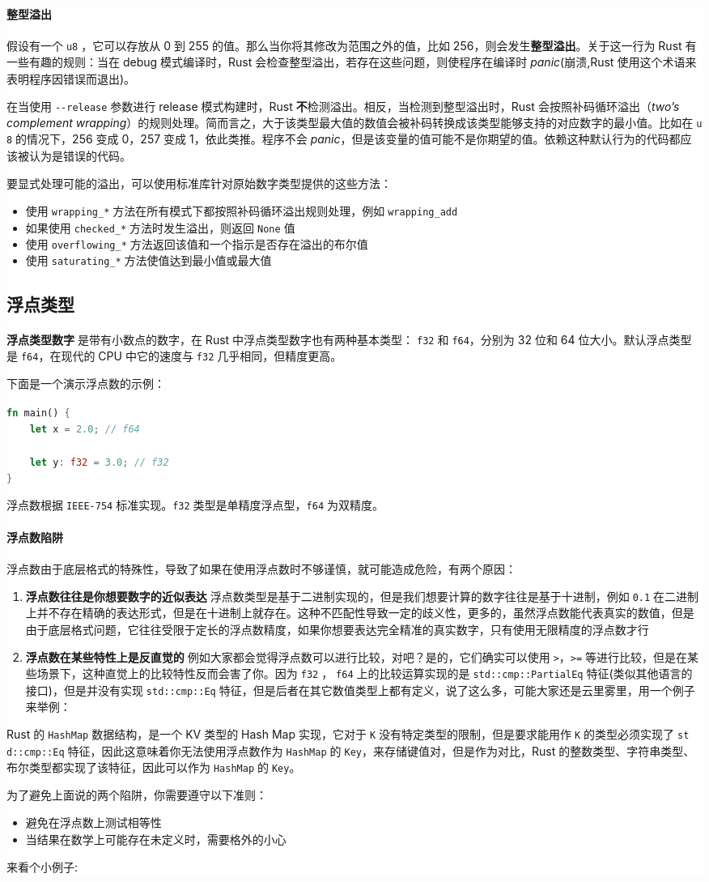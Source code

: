 
#### 整型溢出

假设有一个 `u8` ，它可以存放从 0 到 255 的值。那么当你将其修改为范围之外的值，比如 256，则会发生**整型溢出**。关于这一行为 Rust 有一些有趣的规则：当在 debug 模式编译时，Rust 会检查整型溢出，若存在这些问题，则使程序在编译时 _panic_(崩溃,Rust 使用这个术语来表明程序因错误而退出)。

在当使用 `--release` 参数进行 release 模式构建时，Rust **不**检测溢出。相反，当检测到整型溢出时，Rust 会按照补码循环溢出（_two’s complement wrapping_）的规则处理。简而言之，大于该类型最大值的数值会被补码转换成该类型能够支持的对应数字的最小值。比如在 `u8` 的情况下，256 变成 0，257 变成 1，依此类推。程序不会 _panic_，但是该变量的值可能不是你期望的值。依赖这种默认行为的代码都应该被认为是错误的代码。

要显式处理可能的溢出，可以使用标准库针对原始数字类型提供的这些方法：

- 使用 `wrapping_*` 方法在所有模式下都按照补码循环溢出规则处理，例如 `wrapping_add`
- 如果使用 `checked_*` 方法时发生溢出，则返回 `None` 值
- 使用 `overflowing_*` 方法返回该值和一个指示是否存在溢出的布尔值
- 使用 `saturating_*` 方法使值达到最小值或最大值

## 浮点类型

**浮点类型数字** 是带有小数点的数字，在 Rust 中浮点类型数字也有两种基本类型： `f32` 和 `f64`，分别为 32 位和 64 位大小。默认浮点类型是 `f64`，在现代的 CPU 中它的速度与 `f32` 几乎相同，但精度更高。

下面是一个演示浮点数的示例：

```rust
fn main() {
    let x = 2.0; // f64

    let y: f32 = 3.0; // f32
}
```

浮点数根据 `IEEE-754` 标准实现。`f32` 类型是单精度浮点型，`f64` 为双精度。

#### 浮点数陷阱

浮点数由于底层格式的特殊性，导致了如果在使用浮点数时不够谨慎，就可能造成危险，有两个原因：

1. **浮点数往往是你想要数字的近似表达**
   浮点数类型是基于二进制实现的，但是我们想要计算的数字往往是基于十进制，例如 `0.1` 在二进制上并不存在精确的表达形式，但是在十进制上就存在。这种不匹配性导致一定的歧义性，更多的，虽然浮点数能代表真实的数值，但是由于底层格式问题，它往往受限于定长的浮点数精度，如果你想要表达完全精准的真实数字，只有使用无限精度的浮点数才行

2. **浮点数在某些特性上是反直觉的**
   例如大家都会觉得浮点数可以进行比较，对吧？是的，它们确实可以使用 `>`，`>=` 等进行比较，但是在某些场景下，这种直觉上的比较特性反而会害了你。因为 `f32` ， `f64` 上的比较运算实现的是 `std::cmp::PartialEq` 特征(类似其他语言的接口)，但是并没有实现 `std::cmp::Eq` 特征，但是后者在其它数值类型上都有定义，说了这么多，可能大家还是云里雾里，用一个例子来举例：

Rust 的 `HashMap` 数据结构，是一个 KV 类型的 Hash Map 实现，它对于 `K` 没有特定类型的限制，但是要求能用作 `K` 的类型必须实现了 `std::cmp::Eq` 特征，因此这意味着你无法使用浮点数作为 `HashMap` 的 `Key`，来存储键值对，但是作为对比，Rust 的整数类型、字符串类型、布尔类型都实现了该特征，因此可以作为 `HashMap` 的 `Key`。

为了避免上面说的两个陷阱，你需要遵守以下准则：

- 避免在浮点数上测试相等性
- 当结果在数学上可能存在未定义时，需要格外的小心

来看个小例子:
